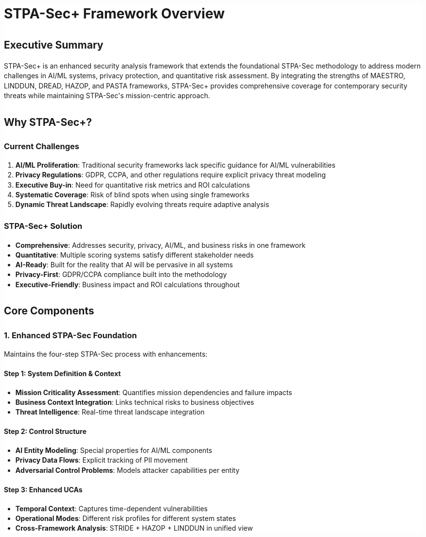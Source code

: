# STPA-Sec+ Framework Overview

## Executive Summary

STPA-Sec+ is an enhanced security analysis framework that extends the foundational STPA-Sec methodology to address modern challenges in AI/ML systems, privacy protection, and quantitative risk assessment. By integrating the strengths of MAESTRO, LINDDUN, DREAD, HAZOP, and PASTA frameworks, STPA-Sec+ provides comprehensive coverage for contemporary security threats while maintaining STPA-Sec's mission-centric approach.

## Why STPA-Sec+?

### Current Challenges
1. **AI/ML Proliferation**: Traditional security frameworks lack specific guidance for AI/ML vulnerabilities
2. **Privacy Regulations**: GDPR, CCPA, and other regulations require explicit privacy threat modeling
3. **Executive Buy-in**: Need for quantitative risk metrics and ROI calculations
4. **Systematic Coverage**: Risk of blind spots when using single frameworks
5. **Dynamic Threat Landscape**: Rapidly evolving threats require adaptive analysis

### STPA-Sec+ Solution
- **Comprehensive**: Addresses security, privacy, AI/ML, and business risks in one framework
- **Quantitative**: Multiple scoring systems satisfy different stakeholder needs
- **AI-Ready**: Built for the reality that AI will be pervasive in all systems
- **Privacy-First**: GDPR/CCPA compliance built into the methodology
- **Executive-Friendly**: Business impact and ROI calculations throughout

## Core Components

### 1. Enhanced STPA-Sec Foundation
Maintains the four-step STPA-Sec process with enhancements:

#### Step 1: System Definition & Context
- **Mission Criticality Assessment**: Quantifies mission dependencies and failure impacts
- **Business Context Integration**: Links technical risks to business objectives
- **Threat Intelligence**: Real-time threat landscape integration

#### Step 2: Control Structure
- **AI Entity Modeling**: Special properties for AI/ML components
- **Privacy Data Flows**: Explicit tracking of PII movement
- **Adversarial Control Problems**: Models attacker capabilities per entity

#### Step 3: Enhanced UCAs
- **Temporal Context**: Captures time-dependent vulnerabilities
- **Operational Modes**: Different risk profiles for different system states
- **Cross-Framework Analysis**: STRIDE + HAZOP + LINDDUN in unified view
